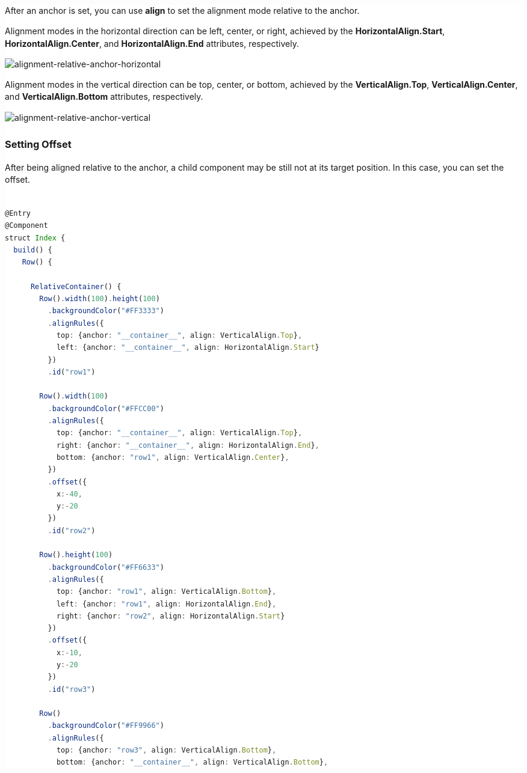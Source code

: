 After an anchor is set, you can use **align** to set the alignment mode relative to the anchor.

Alignment modes in the horizontal direction can be left, center, or right, achieved by the **HorizontalAlign.Start**, **HorizontalAlign.Center**, and **HorizontalAlign.End** attributes, respectively.

![alignment-relative-anchor-horizontal](figures/alignment-relative-anchor-horizontal.png)

Alignment modes in the vertical direction can be top, center, or bottom, achieved by the **VerticalAlign.Top**, **VerticalAlign.Center**, and **VerticalAlign.Bottom** attributes, respectively.

![alignment-relative-anchor-vertical](figures/alignment-relative-anchor-vertical.png)

### Setting Offset

After being aligned relative to the anchor, a child component may be still not at its target position. In this case, you can set the offset.

  ```ts

  @Entry
  @Component
  struct Index {
    build() {
      Row() {

        RelativeContainer() {
          Row().width(100).height(100)
            .backgroundColor("#FF3333")
            .alignRules({
              top: {anchor: "__container__", align: VerticalAlign.Top},
              left: {anchor: "__container__", align: HorizontalAlign.Start}
            })
            .id("row1")

          Row().width(100)
            .backgroundColor("#FFCC00")
            .alignRules({
              top: {anchor: "__container__", align: VerticalAlign.Top},
              right: {anchor: "__container__", align: HorizontalAlign.End},
              bottom: {anchor: "row1", align: VerticalAlign.Center},
            })
            .offset({
              x:-40,
              y:-20
            })
            .id("row2")

          Row().height(100)
            .backgroundColor("#FF6633")
            .alignRules({
              top: {anchor: "row1", align: VerticalAlign.Bottom},
              left: {anchor: "row1", align: HorizontalAlign.End},
              right: {anchor: "row2", align: HorizontalAlign.Start}
            })
            .offset({
              x:-10,
              y:-20
            })
            .id("row3")

          Row()
            .backgroundColor("#FF9966")
            .alignRules({
              top: {anchor: "row3", align: VerticalAlign.Bottom},
              bottom: {anchor: "__container__", align: VerticalAlign.Bottom},
  ```